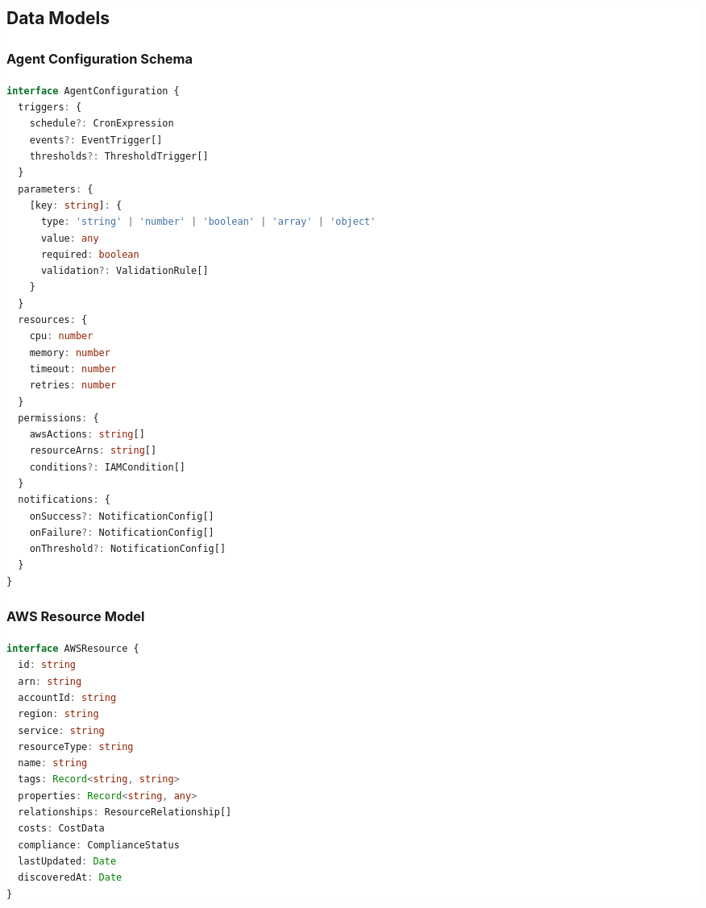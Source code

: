 ## Data Models

### Agent Configuration Schema
```typescript
interface AgentConfiguration {
  triggers: {
    schedule?: CronExpression
    events?: EventTrigger[]
    thresholds?: ThresholdTrigger[]
  }
  parameters: {
    [key: string]: {
      type: 'string' | 'number' | 'boolean' | 'array' | 'object'
      value: any
      required: boolean
      validation?: ValidationRule[]
    }
  }
  resources: {
    cpu: number
    memory: number
    timeout: number
    retries: number
  }
  permissions: {
    awsActions: string[]
    resourceArns: string[]
    conditions?: IAMCondition[]
  }
  notifications: {
    onSuccess?: NotificationConfig[]
    onFailure?: NotificationConfig[]
    onThreshold?: NotificationConfig[]
  }
}
```

### AWS Resource Model
```typescript
interface AWSResource {
  id: string
  arn: string
  accountId: string
  region: string
  service: string
  resourceType: string
  name: string
  tags: Record<string, string>
  properties: Record<string, any>
  relationships: ResourceRelationship[]
  costs: CostData
  compliance: ComplianceStatus
  lastUpdated: Date
  discoveredAt: Date
}
```
